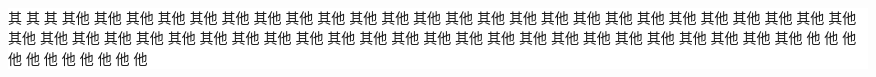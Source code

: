其
其
其
其他
其他
其他
其他
其他
其他
其他
其他
其他
其他
其他
其他
其他
其他
其他
其他
其他
其他
其他
其他
其他
其他
其他
其他
其他
其他
其他
其他
其他
其他
其他
其他
其他
其他
其他
其他
其他
其他
其他
其他
其他
其他
其他
其他
其他
其他
其他
其他
其他
其他
他
他
他
他
他
他
他
他
他
他
他